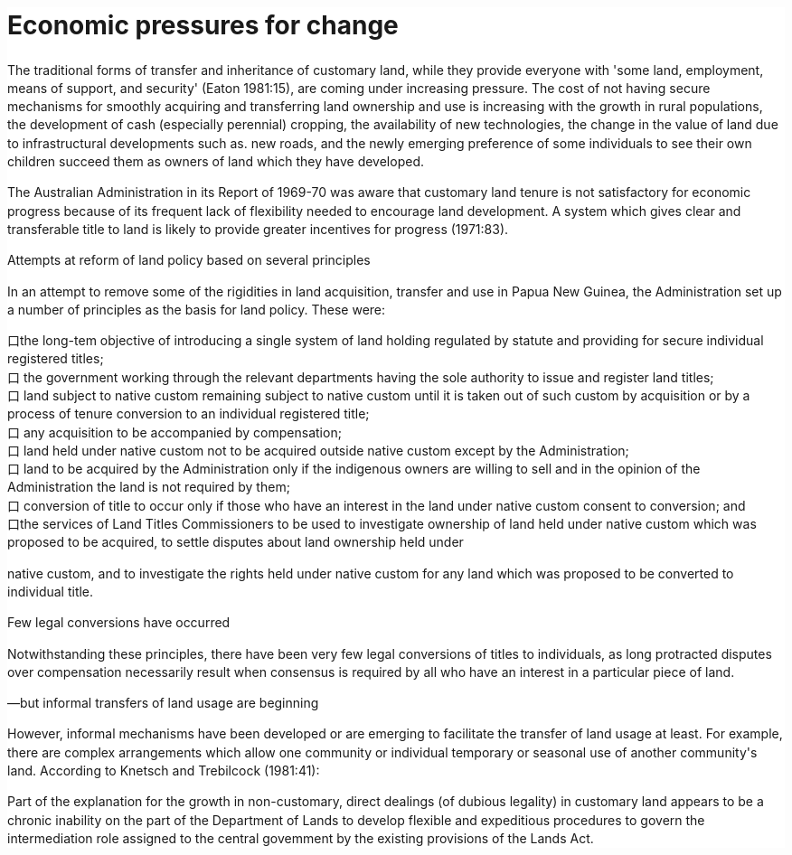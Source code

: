 # Economic pressures for change  

The traditional forms of transfer and inheritance of customary land, while they provide everyone with 'some land, employment, means of support, and security' (Eaton 1981:15), are coming under increasing pressure. The cost of not having secure mechanisms for smoothly acquiring and transferring land ownership and use is increasing with the growth in rural populations, the development of cash (especially perennial) cropping, the availability of new technologies, the change in the value of land due to infrastructural developments such as. new roads, and the newly emerging preference of some individuals to see their own children succeed them as owners of land which they have developed.  

The Australian Administration in its Report of 1969-70 was aware that customary land tenure is not satisfactory for economic progress because of its frequent lack of flexibility needed to encourage land development. A system which gives clear and transferable title to land is likely to provide greater incentives for progress (1971:83).  

Attempts at reform of land policy based on several principles  

In an attempt to remove some of the rigidities in land acquisition, transfer and use in Papua New Guinea, the Administration set up a number of principles as the basis for land policy. These were:  

口the long-tem objective of introducing a single system of land holding regulated by statute and providing for secure individual registered titles;   
口 the government working through the relevant departments having the sole authority to issue and register land titles;   
口 land subject to native custom remaining subject to native custom until it is taken out of such custom by acquisition or by a process of tenure conversion to an individual registered title;   
口 any acquisition to be accompanied by compensation;   
口 land held under native custom not to be acquired outside native custom except by the Administration;   
口 land to be acquired by the Administration only if the indigenous owners are willing to sell and in the opinion of the Administration the land is not required by them;   
口 conversion of title to occur only if those who have an interest in the land under native custom consent to conversion; and   
口the services of Land Titles Commissioners to be used to investigate ownership of land held under native custom which was proposed to be acquired, to settle disputes about land ownership held under  

native custom, and to investigate the rights held under native custom for any land which was proposed to be converted to individual title.  

Few legal conversions have occurred  

Notwithstanding these principles, there have been very few legal conversions of titles to individuals, as long protracted disputes over compensation necessarily result when consensus is required by all who have an interest in a particular piece of land.  

—but informal transfers of land usage are beginning  

However, informal mechanisms have been developed or are emerging to facilitate the transfer of land usage at least. For example, there are complex arrangements which allow one community or individual temporary or seasonal use of another community's land. According to Knetsch and Trebilcock (1981:41):  

Part of the explanation for the growth in non-customary, direct dealings (of dubious legality) in customary land appears to be a chronic inability on the part of the Department of Lands to develop flexible and expeditious procedures to govern the intermediation role assigned to the central govemment by the existing provisions of the Lands Act.  
